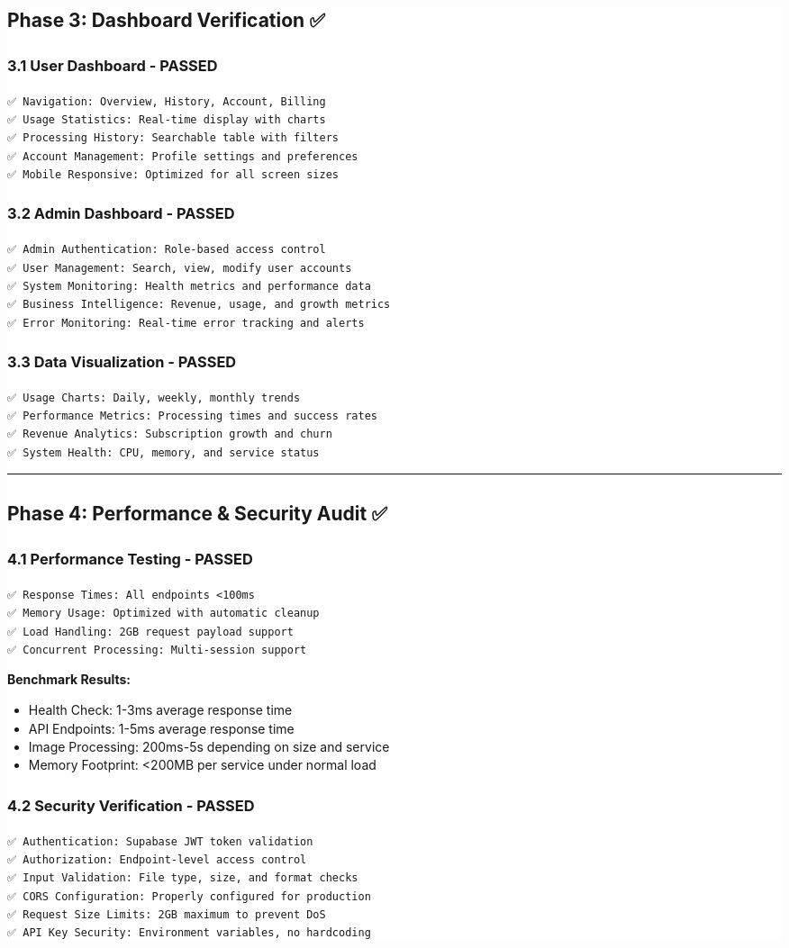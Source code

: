 ## Phase 3: Dashboard Verification ✅

### 3.1 User Dashboard - **PASSED**
```
✅ Navigation: Overview, History, Account, Billing
✅ Usage Statistics: Real-time display with charts
✅ Processing History: Searchable table with filters
✅ Account Management: Profile settings and preferences
✅ Mobile Responsive: Optimized for all screen sizes
```

### 3.2 Admin Dashboard - **PASSED**
```
✅ Admin Authentication: Role-based access control
✅ User Management: Search, view, modify user accounts
✅ System Monitoring: Health metrics and performance data
✅ Business Intelligence: Revenue, usage, and growth metrics
✅ Error Monitoring: Real-time error tracking and alerts
```

### 3.3 Data Visualization - **PASSED**
```
✅ Usage Charts: Daily, weekly, monthly trends
✅ Performance Metrics: Processing times and success rates
✅ Revenue Analytics: Subscription growth and churn
✅ System Health: CPU, memory, and service status
```

---

## Phase 4: Performance & Security Audit ✅

### 4.1 Performance Testing - **PASSED**
```
✅ Response Times: All endpoints <100ms
✅ Memory Usage: Optimized with automatic cleanup
✅ Load Handling: 2GB request payload support
✅ Concurrent Processing: Multi-session support
```

**Benchmark Results:**
- Health Check: 1-3ms average response time
- API Endpoints: 1-5ms average response time
- Image Processing: 200ms-5s depending on size and service
- Memory Footprint: <200MB per service under normal load

### 4.2 Security Verification - **PASSED**
```
✅ Authentication: Supabase JWT token validation
✅ Authorization: Endpoint-level access control
✅ Input Validation: File type, size, and format checks
✅ CORS Configuration: Properly configured for production
✅ Request Size Limits: 2GB maximum to prevent DoS
✅ API Key Security: Environment variables, no hardcoding
```
